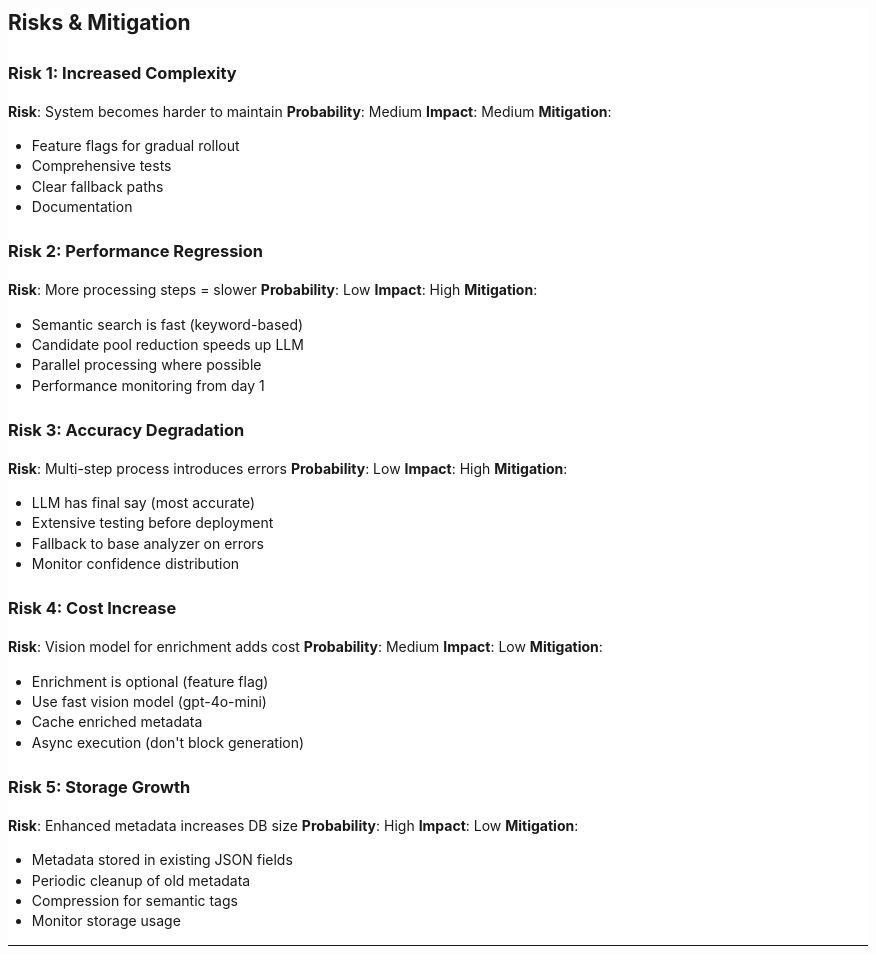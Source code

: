
## Risks & Mitigation

### Risk 1: Increased Complexity

**Risk**: System becomes harder to maintain
**Probability**: Medium
**Impact**: Medium
**Mitigation**:
- Feature flags for gradual rollout
- Comprehensive tests
- Clear fallback paths
- Documentation

### Risk 2: Performance Regression

**Risk**: More processing steps = slower
**Probability**: Low
**Impact**: High
**Mitigation**:
- Semantic search is fast (keyword-based)
- Candidate pool reduction speeds up LLM
- Parallel processing where possible
- Performance monitoring from day 1

### Risk 3: Accuracy Degradation

**Risk**: Multi-step process introduces errors
**Probability**: Low
**Impact**: High
**Mitigation**:
- LLM has final say (most accurate)
- Extensive testing before deployment
- Fallback to base analyzer on errors
- Monitor confidence distribution

### Risk 4: Cost Increase

**Risk**: Vision model for enrichment adds cost
**Probability**: Medium
**Impact**: Low
**Mitigation**:
- Enrichment is optional (feature flag)
- Use fast vision model (gpt-4o-mini)
- Cache enriched metadata
- Async execution (don't block generation)

### Risk 5: Storage Growth

**Risk**: Enhanced metadata increases DB size
**Probability**: High
**Impact**: Low
**Mitigation**:
- Metadata stored in existing JSON fields
- Periodic cleanup of old metadata
- Compression for semantic tags
- Monitor storage usage

---